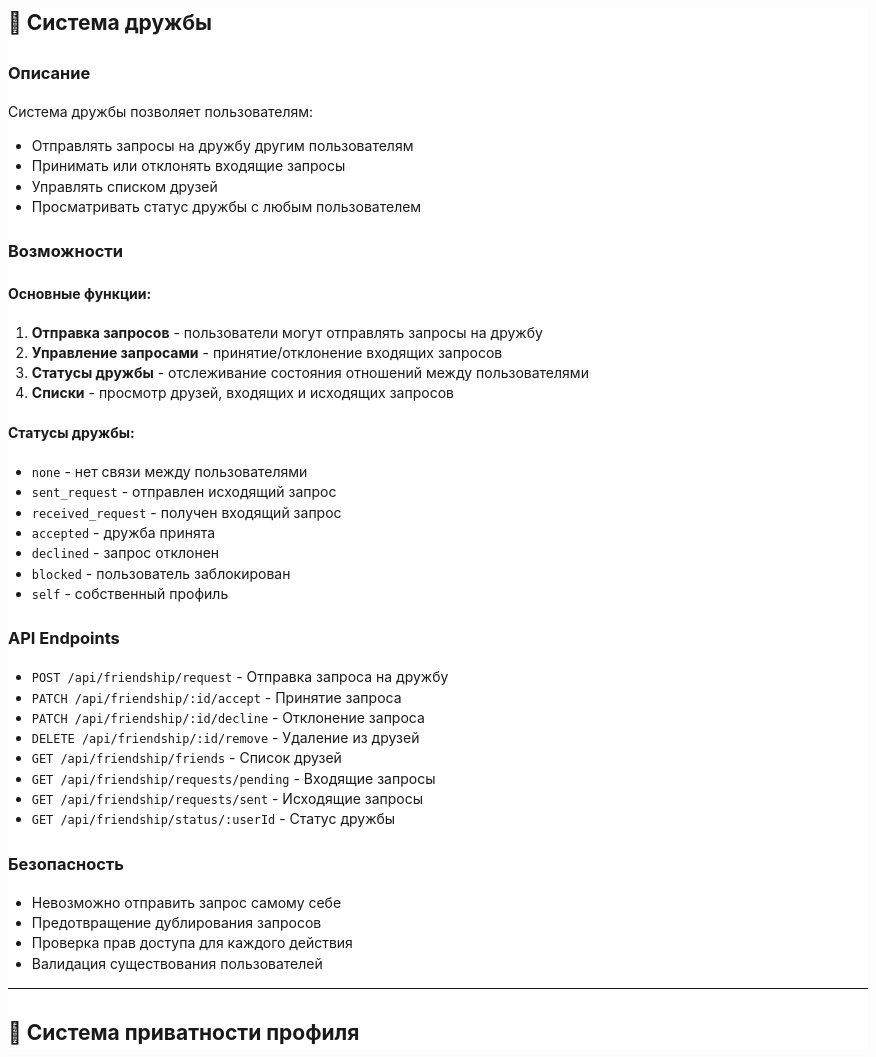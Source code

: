 
## 🤝 Система дружбы

### Описание

Система дружбы позволяет пользователям:

- Отправлять запросы на дружбу другим пользователям
- Принимать или отклонять входящие запросы
- Управлять списком друзей
- Просматривать статус дружбы с любым пользователем

### Возможности

#### Основные функции:

1. **Отправка запросов** - пользователи могут отправлять запросы на дружбу
2. **Управление запросами** - принятие/отклонение входящих запросов
3. **Статусы дружбы** - отслеживание состояния отношений между пользователями
4. **Списки** - просмотр друзей, входящих и исходящих запросов

#### Статусы дружбы:

- `none` - нет связи между пользователями
- `sent_request` - отправлен исходящий запрос
- `received_request` - получен входящий запрос
- `accepted` - дружба принята
- `declined` - запрос отклонен
- `blocked` - пользователь заблокирован
- `self` - собственный профиль

### API Endpoints

- `POST /api/friendship/request` - Отправка запроса на дружбу
- `PATCH /api/friendship/:id/accept` - Принятие запроса
- `PATCH /api/friendship/:id/decline` - Отклонение запроса
- `DELETE /api/friendship/:id/remove` - Удаление из друзей
- `GET /api/friendship/friends` - Список друзей
- `GET /api/friendship/requests/pending` - Входящие запросы
- `GET /api/friendship/requests/sent` - Исходящие запросы
- `GET /api/friendship/status/:userId` - Статус дружбы

### Безопасность

- Невозможно отправить запрос самому себе
- Предотвращение дублирования запросов
- Проверка прав доступа для каждого действия
- Валидация существования пользователей

---

## 🔐 Система приватности профиля
